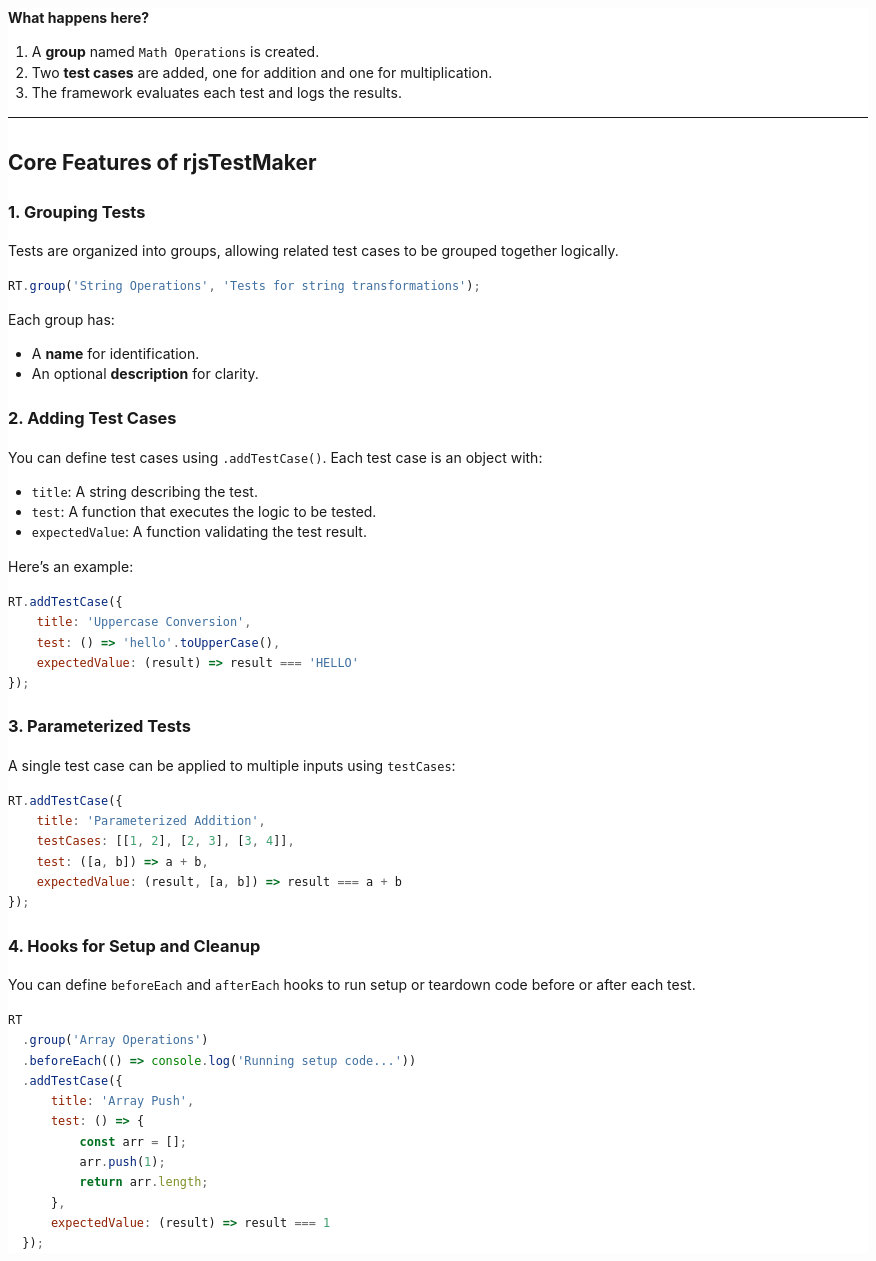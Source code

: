 **What happens here?**
1. A **group** named `Math Operations` is created.
2. Two **test cases** are added, one for addition and one for multiplication.
3. The framework evaluates each test and logs the results.

---

## Core Features of rjsTestMaker

### 1. Grouping Tests
Tests are organized into groups, allowing related test cases to be grouped together logically.

```javascript
RT.group('String Operations', 'Tests for string transformations');
```

Each group has:
- A **name** for identification.
- An optional **description** for clarity.

### 2. Adding Test Cases
You can define test cases using `.addTestCase()`. Each test case is an object with:
- `title`: A string describing the test.
- `test`: A function that executes the logic to be tested.
- `expectedValue`: A function validating the test result.

Here’s an example:

```javascript
RT.addTestCase({
    title: 'Uppercase Conversion',
    test: () => 'hello'.toUpperCase(),
    expectedValue: (result) => result === 'HELLO'
});
```

### 3. Parameterized Tests
A single test case can be applied to multiple inputs using `testCases`:

```javascript
RT.addTestCase({
    title: 'Parameterized Addition',
    testCases: [[1, 2], [2, 3], [3, 4]],
    test: ([a, b]) => a + b,
    expectedValue: (result, [a, b]) => result === a + b
});
```

### 4. Hooks for Setup and Cleanup
You can define `beforeEach` and `afterEach` hooks to run setup or teardown code before or after each test.

```javascript
RT
  .group('Array Operations')
  .beforeEach(() => console.log('Running setup code...'))
  .addTestCase({
      title: 'Array Push',
      test: () => {
          const arr = [];
          arr.push(1);
          return arr.length;
      },
      expectedValue: (result) => result === 1
  });
```

